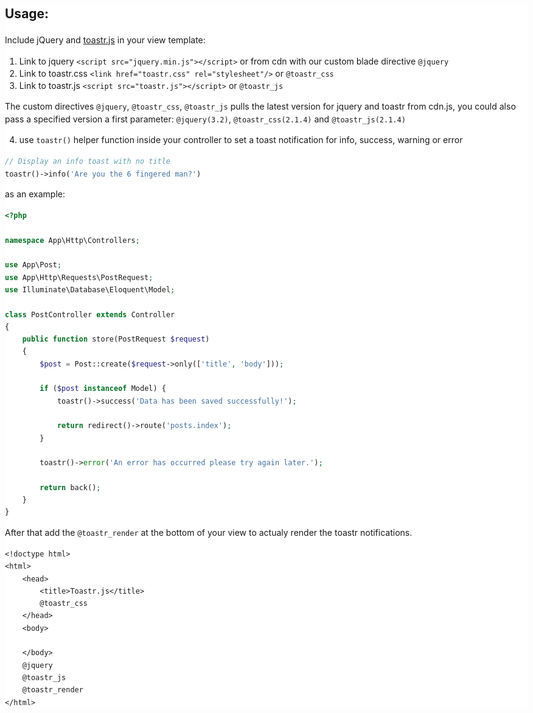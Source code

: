 ## Usage:

Include jQuery and [toastr.js](https://github.com/CodeSeven/toastr) in your view template: 

1. Link to jquery `<script src="jquery.min.js"></script>` or from cdn with our custom blade directive `@jquery`
2. Link to toastr.css `<link href="toastr.css" rel="stylesheet"/>` or `@toastr_css`
3. Link to toastr.js `<script src="toastr.js"></script>` or `@toastr_js` 

The custom directives `@jquery`, `@toastr_css`, `@toastr_js` pulls the latest version for jquery and toastr from cdn.js, you could also pass a specified version a first parameter: `@jquery(3.2)`, `@toastr_css(2.1.4)` and `@toastr_js(2.1.4)`

4. use `toastr()` helper function inside your controller to set a toast notification for info, success, warning or error
```php
// Display an info toast with no title
toastr()->info('Are you the 6 fingered man?')
```

as an example:
```php
<?php

namespace App\Http\Controllers;

use App\Post;
use App\Http\Requests\PostRequest;
use Illuminate\Database\Eloquent\Model;

class PostController extends Controller
{
    public function store(PostRequest $request)
    {
        $post = Post::create($request->only(['title', 'body']));

        if ($post instanceof Model) {
            toastr()->success('Data has been saved successfully!');

            return redirect()->route('posts.index');
        }

        toastr()->error('An error has occurred please try again later.');

        return back();
    }
}
```

After that add the `@toastr_render` at the bottom of your view to actualy render the toastr notifications.

```blade
<!doctype html>
<html>
    <head>
        <title>Toastr.js</title>
        @toastr_css
    </head>
    <body>
        
    </body>
    @jquery
    @toastr_js
    @toastr_render
</html>
```